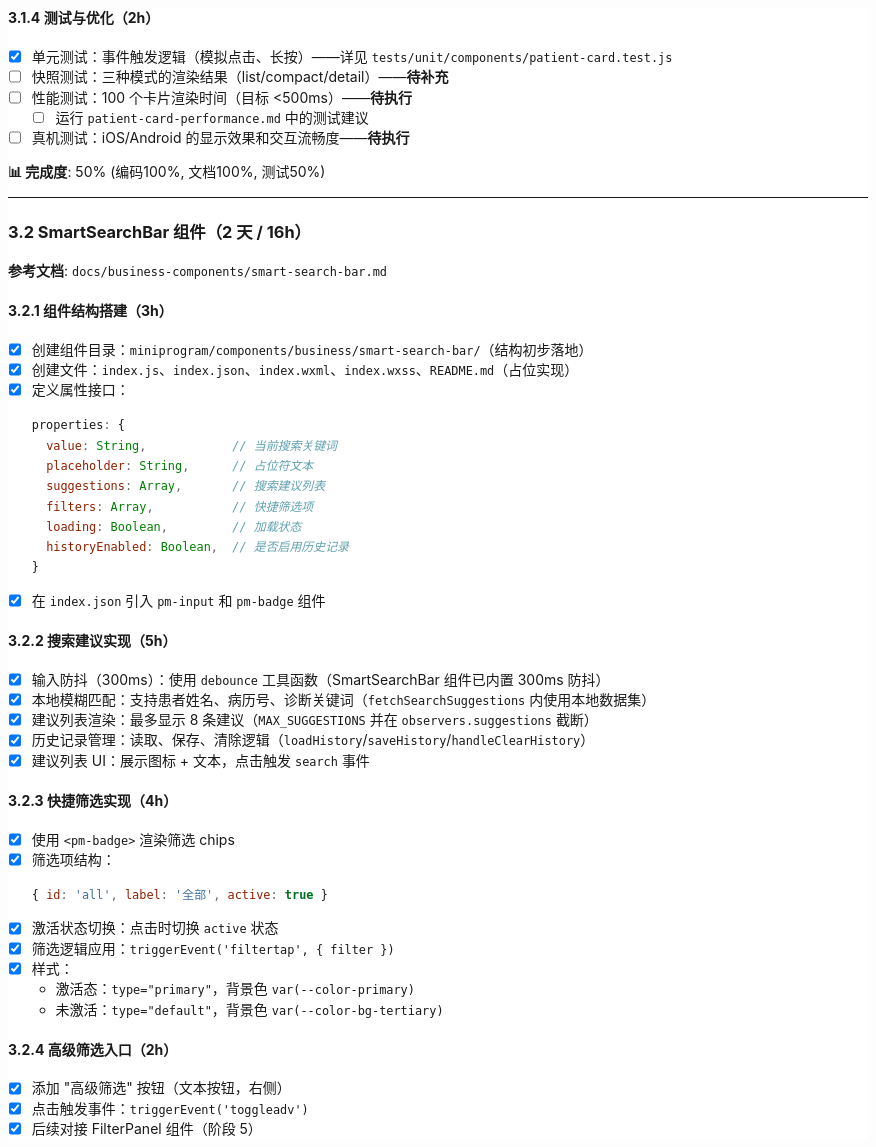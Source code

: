 #### 3.1.4 测试与优化（2h）
- [x] 单元测试：事件触发逻辑（模拟点击、长按）——详见 `tests/unit/components/patient-card.test.js`
- [ ] 快照测试：三种模式的渲染结果（list/compact/detail）——**待补充**
- [ ] 性能测试：100 个卡片渲染时间（目标 <500ms）——**待执行**
  - [ ] 运行 `patient-card-performance.md` 中的测试建议
- [ ] 真机测试：iOS/Android 的显示效果和交互流畅度——**待执行**

**📊 完成度**: 50% (编码100%, 文档100%, 测试50%)

---

### 3.2 SmartSearchBar 组件（2 天 / 16h）

**参考文档**: `docs/business-components/smart-search-bar.md`

#### 3.2.1 组件结构搭建（3h）
- [x] 创建组件目录：`miniprogram/components/business/smart-search-bar/`（结构初步落地）
- [x] 创建文件：`index.js`、`index.json`、`index.wxml`、`index.wxss`、`README.md`（占位实现）
- [x] 定义属性接口：
  ```javascript
  properties: {
    value: String,            // 当前搜索关键词
    placeholder: String,      // 占位符文本
    suggestions: Array,       // 搜索建议列表
    filters: Array,           // 快捷筛选项
    loading: Boolean,         // 加载状态
    historyEnabled: Boolean,  // 是否启用历史记录
  }
  ```
- [x] 在 `index.json` 引入 `pm-input` 和 `pm-badge` 组件

#### 3.2.2 搜索建议实现（5h）
- [x] 输入防抖（300ms）：使用 `debounce` 工具函数（SmartSearchBar 组件已内置 300ms 防抖）
- [x] 本地模糊匹配：支持患者姓名、病历号、诊断关键词（`fetchSearchSuggestions` 内使用本地数据集）
- [x] 建议列表渲染：最多显示 8 条建议（`MAX_SUGGESTIONS` 并在 `observers.suggestions` 截断）
- [x] 历史记录管理：读取、保存、清除逻辑（`loadHistory`/`saveHistory`/`handleClearHistory`）
- [x] 建议列表 UI：展示图标 + 文本，点击触发 `search` 事件

#### 3.2.3 快捷筛选实现（4h）
- [x] 使用 `<pm-badge>` 渲染筛选 chips
- [x] 筛选项结构：
  ```javascript
  { id: 'all', label: '全部', active: true }
  ```
- [x] 激活状态切换：点击时切换 `active` 状态
- [x] 筛选逻辑应用：`triggerEvent('filtertap', { filter })`
- [x] 样式：
  - 激活态：`type="primary"`，背景色 `var(--color-primary)`
  - 未激活：`type="default"`，背景色 `var(--color-bg-tertiary)`

#### 3.2.4 高级筛选入口（2h）
- [x] 添加 "高级筛选" 按钮（文本按钮，右侧）
- [x] 点击触发事件：`triggerEvent('toggleadv')`
- [x] 后续对接 FilterPanel 组件（阶段 5）

